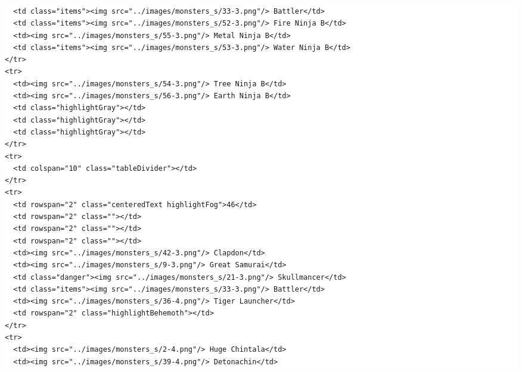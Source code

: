       <td class="items"><img src="../images/monsters_s/33-3.png"/> Battler</td>
      <td class="items"><img src="../images/monsters_s/52-3.png"/> Fire Ninja B</td>
      <td><img src="../images/monsters_s/55-3.png"/> Metal Ninja B</td>
      <td class="items"><img src="../images/monsters_s/53-3.png"/> Water Ninja B</td>
    </tr>
    <tr>
      <td><img src="../images/monsters_s/54-3.png"/> Tree Ninja B</td>
      <td><img src="../images/monsters_s/56-3.png"/> Earth Ninja B</td>
      <td class="highlightGray"></td>
      <td class="highlightGray"></td>
      <td class="highlightGray"></td>
    </tr>
    <tr>
      <td colspan="10" class="tableDivider"></td>
    </tr>
    <tr>
      <td rowspan="2" class="centeredText highlightFog">46</td>
      <td rowspan="2" class=""></td>
      <td rowspan="2" class=""></td>
      <td rowspan="2" class=""></td>
      <td><img src="../images/monsters_s/42-3.png"/> Clapdon</td>
      <td><img src="../images/monsters_s/9-3.png"/> Great Samurai</td>
      <td class="danger"><img src="../images/monsters_s/21-3.png"/> Skullmancer</td>
      <td class="items"><img src="../images/monsters_s/33-3.png"/> Battler</td>
      <td><img src="../images/monsters_s/36-4.png"/> Tiger Launcher</td>
      <td rowspan="2" class="highlightBehemoth"></td>
    </tr>
    <tr>
      <td><img src="../images/monsters_s/2-4.png"/> Huge Chintala</td>
      <td><img src="../images/monsters_s/39-4.png"/> Detonachin</td>

